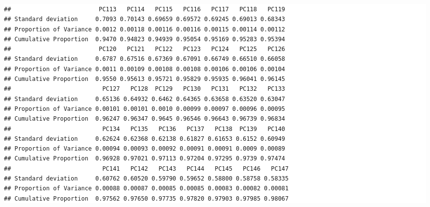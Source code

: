     ##                         PC113   PC114   PC115   PC116   PC117   PC118   PC119
    ## Standard deviation     0.7093 0.70143 0.69659 0.69572 0.69245 0.69013 0.68343
    ## Proportion of Variance 0.0012 0.00118 0.00116 0.00116 0.00115 0.00114 0.00112
    ## Cumulative Proportion  0.9470 0.94823 0.94939 0.95054 0.95169 0.95283 0.95394
    ##                         PC120   PC121   PC122   PC123   PC124   PC125   PC126
    ## Standard deviation     0.6787 0.67516 0.67369 0.67091 0.66749 0.66510 0.66058
    ## Proportion of Variance 0.0011 0.00109 0.00108 0.00108 0.00106 0.00106 0.00104
    ## Cumulative Proportion  0.9550 0.95613 0.95721 0.95829 0.95935 0.96041 0.96145
    ##                          PC127   PC128  PC129   PC130   PC131   PC132   PC133
    ## Standard deviation     0.65136 0.64932 0.6462 0.64365 0.63658 0.63520 0.63047
    ## Proportion of Variance 0.00101 0.00101 0.0010 0.00099 0.00097 0.00096 0.00095
    ## Cumulative Proportion  0.96247 0.96347 0.9645 0.96546 0.96643 0.96739 0.96834
    ##                          PC134   PC135   PC136   PC137   PC138  PC139   PC140
    ## Standard deviation     0.62624 0.62368 0.62138 0.61827 0.61653 0.6152 0.60949
    ## Proportion of Variance 0.00094 0.00093 0.00092 0.00091 0.00091 0.0009 0.00089
    ## Cumulative Proportion  0.96928 0.97021 0.97113 0.97204 0.97295 0.9739 0.97474
    ##                          PC141   PC142   PC143   PC144   PC145   PC146   PC147
    ## Standard deviation     0.60762 0.60520 0.59790 0.59652 0.58800 0.58758 0.58335
    ## Proportion of Variance 0.00088 0.00087 0.00085 0.00085 0.00083 0.00082 0.00081
    ## Cumulative Proportion  0.97562 0.97650 0.97735 0.97820 0.97903 0.97985 0.98067